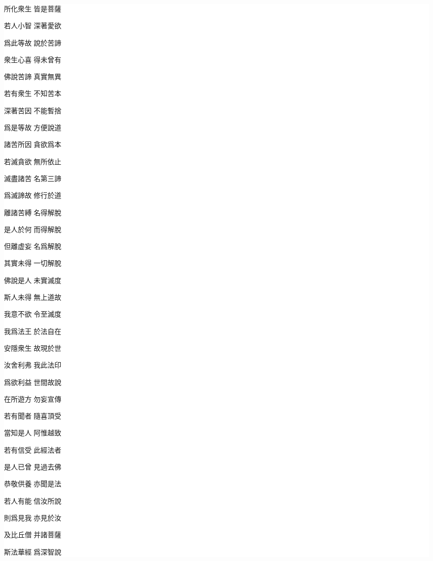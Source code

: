 所化衆生 皆是菩薩

若人小智 深著愛欲

爲此等故 說於苦諦

衆生心喜 得未曾有

佛說苦諦 真實無異

若有衆生 不知苦本

深著苦因 不能暫捨

爲是等故 方便說道

諸苦所因 貪欲爲本

若滅貪欲 無所依止

滅盡諸苦 名第三諦

爲滅諦故 修行於道

離諸苦縛 名得解脫

是人於何 而得解脫

但離虚妄 名爲解脫

其實未得 一切解脫

佛說是人 未實滅度

斯人未得 無上道故

我意不欲 令至滅度

我爲法王 於法自在

安隱衆生 故現於世

汝舍利弗 我此法印

爲欲利益 世間故說

在所遊方 勿妄宣傳

若有聞者 隨喜頂受

當知是人 阿惟越致

若有信受 此經法者

是人已曾 見過去佛

恭敬供養 亦聞是法

若人有能 信汝所說

則爲見我 亦見於汝

及比丘僧 并諸菩薩

斯法華經 爲深智說
